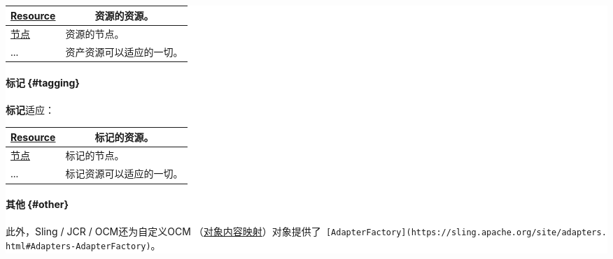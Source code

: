 | [Resource](https://developer.adobe.com/experience-manager/reference-materials/6-5-lts/javadoc/org/apache/sling/api/resource/Resource.html) | 资源的资源。 |
|---|---|
| [节点](https://developer.adobe.com/experience-manager/reference-materials/spec/jsr170/javadocs/jcr-2.0/javax/jcr/Node.html) | 资源的节点。 |
| ... | 资产资源可以适应的一切。 |

#### 标记 {#tagging}

**标记**&#x200B;适应：

| [Resource](https://developer.adobe.com/experience-manager/reference-materials/6-5-lts/javadoc/org/apache/sling/api/resource/Resource.html) | 标记的资源。 |
|---|---|
| [节点](https://developer.adobe.com/experience-manager/reference-materials/spec/jsr170/javadocs/jcr-2.0/javax/jcr/Node.html) | 标记的节点。 |
| ... | 标记资源可以适应的一切。 |

#### 其他 {#other}

此外，Sling / JCR / OCM还为自定义OCM （[对象内容映射](https://jackrabbit.apache.org/jcr/object-content-mapping.html)）对象提供了` [AdapterFactory](https://sling.apache.org/site/adapters.html#Adapters-AdapterFactory)`。

